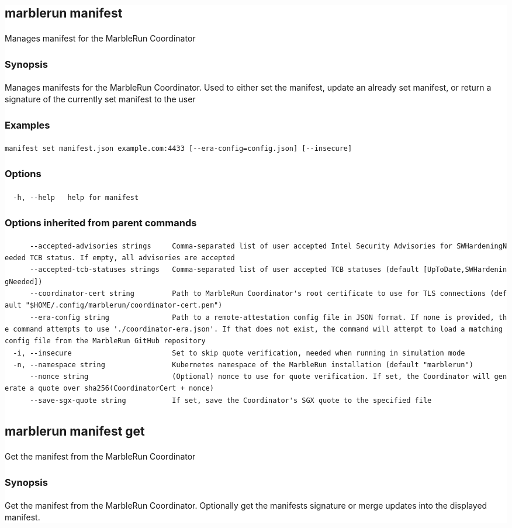 ## marblerun manifest

Manages manifest for the MarbleRun Coordinator

### Synopsis


Manages manifests for the MarbleRun Coordinator.
Used to either set the manifest, update an already set manifest,
or return a signature of the currently set manifest to the user

### Examples

```
manifest set manifest.json example.com:4433 [--era-config=config.json] [--insecure]
```

### Options

```
  -h, --help   help for manifest
```

### Options inherited from parent commands

```
      --accepted-advisories strings     Comma-separated list of user accepted Intel Security Advisories for SWHardeningNeeded TCB status. If empty, all advisories are accepted
      --accepted-tcb-statuses strings   Comma-separated list of user accepted TCB statuses (default [UpToDate,SWHardeningNeeded])
      --coordinator-cert string         Path to MarbleRun Coordinator's root certificate to use for TLS connections (default "$HOME/.config/marblerun/coordinator-cert.pem")
      --era-config string               Path to a remote-attestation config file in JSON format. If none is provided, the command attempts to use './coordinator-era.json'. If that does not exist, the command will attempt to load a matching config file from the MarbleRun GitHub repository
  -i, --insecure                        Set to skip quote verification, needed when running in simulation mode
  -n, --namespace string                Kubernetes namespace of the MarbleRun installation (default "marblerun")
      --nonce string                    (Optional) nonce to use for quote verification. If set, the Coordinator will generate a quote over sha256(CoordinatorCert + nonce)
      --save-sgx-quote string           If set, save the Coordinator's SGX quote to the specified file
```

## marblerun manifest get

Get the manifest from the MarbleRun Coordinator

### Synopsis

Get the manifest from the MarbleRun Coordinator.
Optionally get the manifests signature or merge updates into the displayed manifest.
